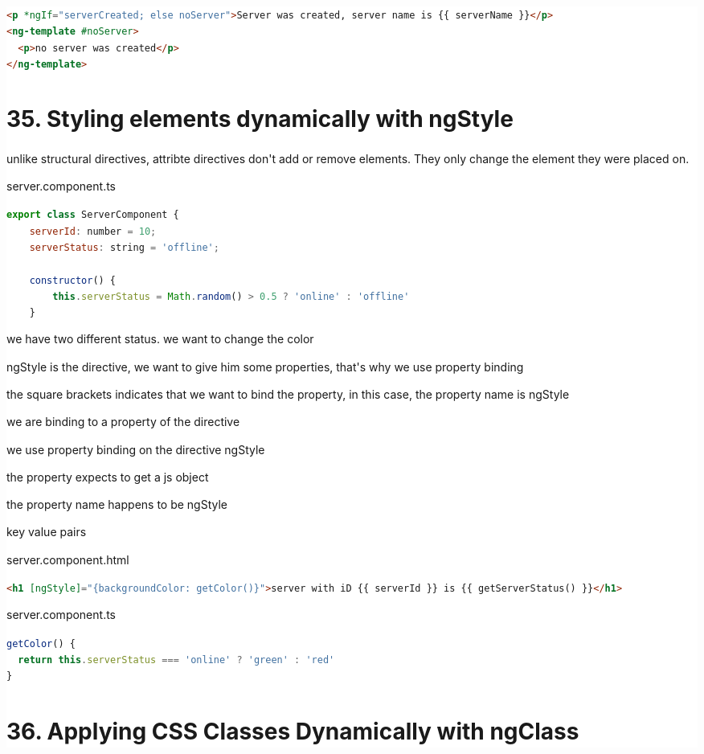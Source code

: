 ```html
<p *ngIf="serverCreated; else noServer">Server was created, server name is {{ serverName }}</p>
<ng-template #noServer>
  <p>no server was created</p>
</ng-template>
```

# 35. Styling elements dynamically with ngStyle

unlike structural directives, attribte directives don't add or remove elements. They only change the element they were placed on.


server.component.ts

```js
export class ServerComponent {
    serverId: number = 10;
    serverStatus: string = 'offline';

    constructor() {
        this.serverStatus = Math.random() > 0.5 ? 'online' : 'offline'
    }
```

we have two different status. we want to change the color

ngStyle is the directive, we want to give him some properties, that's why we use property binding

the square brackets indicates that we want to bind the property, in this case, the property name is ngStyle

we are binding to a property of the directive

we use property binding on the directive ngStyle

the property expects to get a js object

the property name happens to be ngStyle

key value pairs

server.component.html
```html
<h1 [ngStyle]="{backgroundColor: getColor()}">server with iD {{ serverId }} is {{ getServerStatus() }}</h1>

```

server.component.ts

```js
getColor() {
  return this.serverStatus === 'online' ? 'green' : 'red'
}
```


# 36. Applying CSS Classes Dynamically with ngClass
